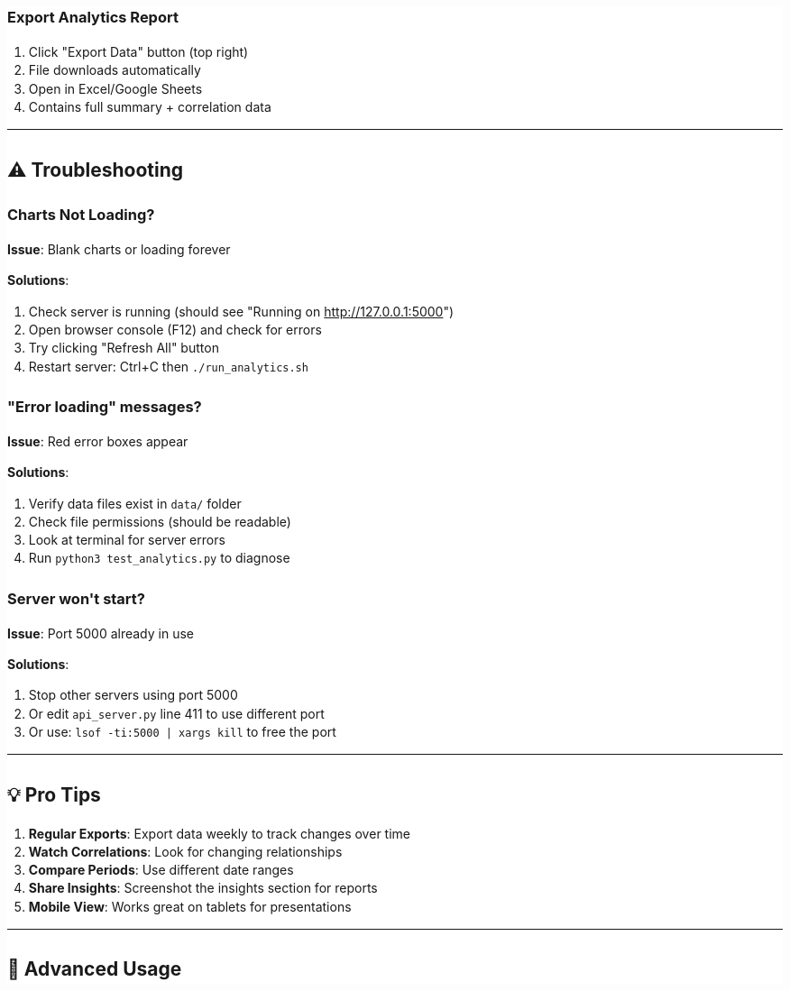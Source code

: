 ### Export Analytics Report
1. Click "Export Data" button (top right)
2. File downloads automatically
3. Open in Excel/Google Sheets
4. Contains full summary + correlation data

---

## ⚠️ Troubleshooting

### Charts Not Loading?

**Issue**: Blank charts or loading forever

**Solutions**:
1. Check server is running (should see "Running on http://127.0.0.1:5000")
2. Open browser console (F12) and check for errors
3. Try clicking "Refresh All" button
4. Restart server: Ctrl+C then `./run_analytics.sh`

### "Error loading" messages?

**Issue**: Red error boxes appear

**Solutions**:
1. Verify data files exist in `data/` folder
2. Check file permissions (should be readable)
3. Look at terminal for server errors
4. Run `python3 test_analytics.py` to diagnose

### Server won't start?

**Issue**: Port 5000 already in use

**Solutions**:
1. Stop other servers using port 5000
2. Or edit `api_server.py` line 411 to use different port
3. Or use: `lsof -ti:5000 | xargs kill` to free the port

---

## 💡 Pro Tips

1. **Regular Exports**: Export data weekly to track changes over time
2. **Watch Correlations**: Look for changing relationships
3. **Compare Periods**: Use different date ranges
4. **Share Insights**: Screenshot the insights section for reports
5. **Mobile View**: Works great on tablets for presentations

---

## 🌟 Advanced Usage
